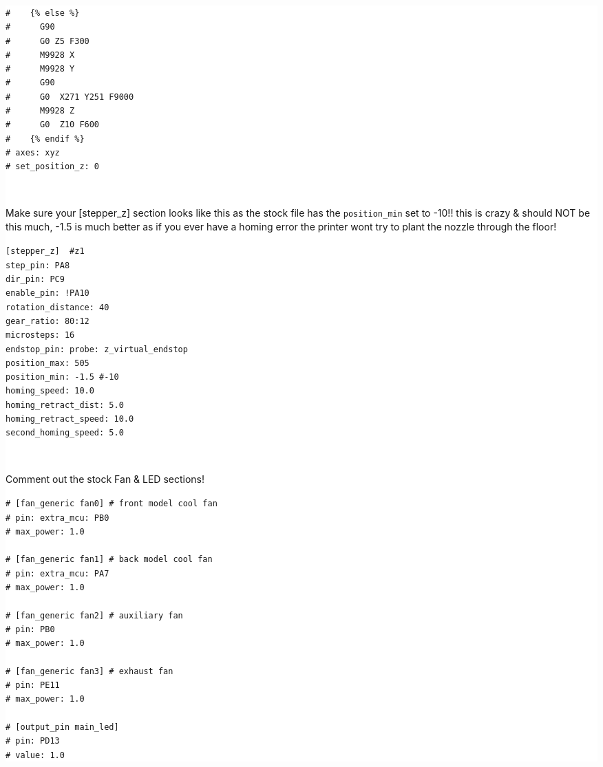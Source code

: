 ```
#    {% else %}
#      G90
#      G0 Z5 F300
#      M9928 X
#      M9928 Y
#      G90
#      G0  X271 Y251 F9000
#      M9928 Z
#      G0  Z10 F600
#    {% endif %}
# axes: xyz
# set_position_z: 0
```

<br>

Make sure your [stepper_z] section looks like this as the stock file has the `position_min` set to -10!! this is crazy & should NOT be this much, -1.5 is much better as if you ever have a homing error the printer wont try to
plant the nozzle through the floor!

```
[stepper_z]  #z1
step_pin: PA8
dir_pin: PC9
enable_pin: !PA10
rotation_distance: 40         
gear_ratio: 80:12             
microsteps: 16
endstop_pin: probe: z_virtual_endstop
position_max: 505             
position_min: -1.5 #-10              
homing_speed: 10.0
homing_retract_dist: 5.0
homing_retract_speed: 10.0
second_homing_speed: 5.0
```

<br>

Comment out the stock Fan & LED sections!

```
# [fan_generic fan0] # front model cool fan
# pin: extra_mcu: PB0
# max_power: 1.0

# [fan_generic fan1] # back model cool fan
# pin: extra_mcu: PA7
# max_power: 1.0

# [fan_generic fan2] # auxiliary fan
# pin: PB0
# max_power: 1.0

# [fan_generic fan3] # exhaust fan
# pin: PE11
# max_power: 1.0

# [output_pin main_led]
# pin: PD13
# value: 1.0
```
